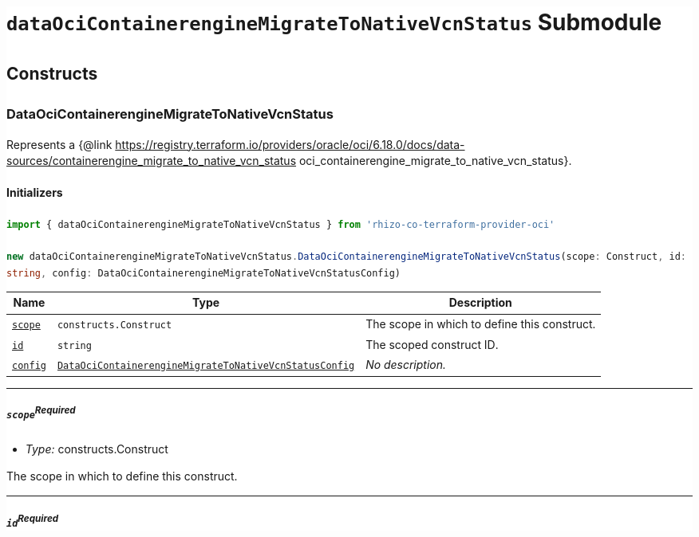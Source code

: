 # `dataOciContainerengineMigrateToNativeVcnStatus` Submodule <a name="`dataOciContainerengineMigrateToNativeVcnStatus` Submodule" id="rhizo-co-terraform-provider-oci.dataOciContainerengineMigrateToNativeVcnStatus"></a>

## Constructs <a name="Constructs" id="Constructs"></a>

### DataOciContainerengineMigrateToNativeVcnStatus <a name="DataOciContainerengineMigrateToNativeVcnStatus" id="rhizo-co-terraform-provider-oci.dataOciContainerengineMigrateToNativeVcnStatus.DataOciContainerengineMigrateToNativeVcnStatus"></a>

Represents a {@link https://registry.terraform.io/providers/oracle/oci/6.18.0/docs/data-sources/containerengine_migrate_to_native_vcn_status oci_containerengine_migrate_to_native_vcn_status}.

#### Initializers <a name="Initializers" id="rhizo-co-terraform-provider-oci.dataOciContainerengineMigrateToNativeVcnStatus.DataOciContainerengineMigrateToNativeVcnStatus.Initializer"></a>

```typescript
import { dataOciContainerengineMigrateToNativeVcnStatus } from 'rhizo-co-terraform-provider-oci'

new dataOciContainerengineMigrateToNativeVcnStatus.DataOciContainerengineMigrateToNativeVcnStatus(scope: Construct, id: string, config: DataOciContainerengineMigrateToNativeVcnStatusConfig)
```

| **Name** | **Type** | **Description** |
| --- | --- | --- |
| <code><a href="#rhizo-co-terraform-provider-oci.dataOciContainerengineMigrateToNativeVcnStatus.DataOciContainerengineMigrateToNativeVcnStatus.Initializer.parameter.scope">scope</a></code> | <code>constructs.Construct</code> | The scope in which to define this construct. |
| <code><a href="#rhizo-co-terraform-provider-oci.dataOciContainerengineMigrateToNativeVcnStatus.DataOciContainerengineMigrateToNativeVcnStatus.Initializer.parameter.id">id</a></code> | <code>string</code> | The scoped construct ID. |
| <code><a href="#rhizo-co-terraform-provider-oci.dataOciContainerengineMigrateToNativeVcnStatus.DataOciContainerengineMigrateToNativeVcnStatus.Initializer.parameter.config">config</a></code> | <code><a href="#rhizo-co-terraform-provider-oci.dataOciContainerengineMigrateToNativeVcnStatus.DataOciContainerengineMigrateToNativeVcnStatusConfig">DataOciContainerengineMigrateToNativeVcnStatusConfig</a></code> | *No description.* |

---

##### `scope`<sup>Required</sup> <a name="scope" id="rhizo-co-terraform-provider-oci.dataOciContainerengineMigrateToNativeVcnStatus.DataOciContainerengineMigrateToNativeVcnStatus.Initializer.parameter.scope"></a>

- *Type:* constructs.Construct

The scope in which to define this construct.

---

##### `id`<sup>Required</sup> <a name="id" id="rhizo-co-terraform-provider-oci.dataOciContainerengineMigrateToNativeVcnStatus.DataOciContainerengineMigrateToNativeVcnStatus.Initializer.parameter.id"></a>
